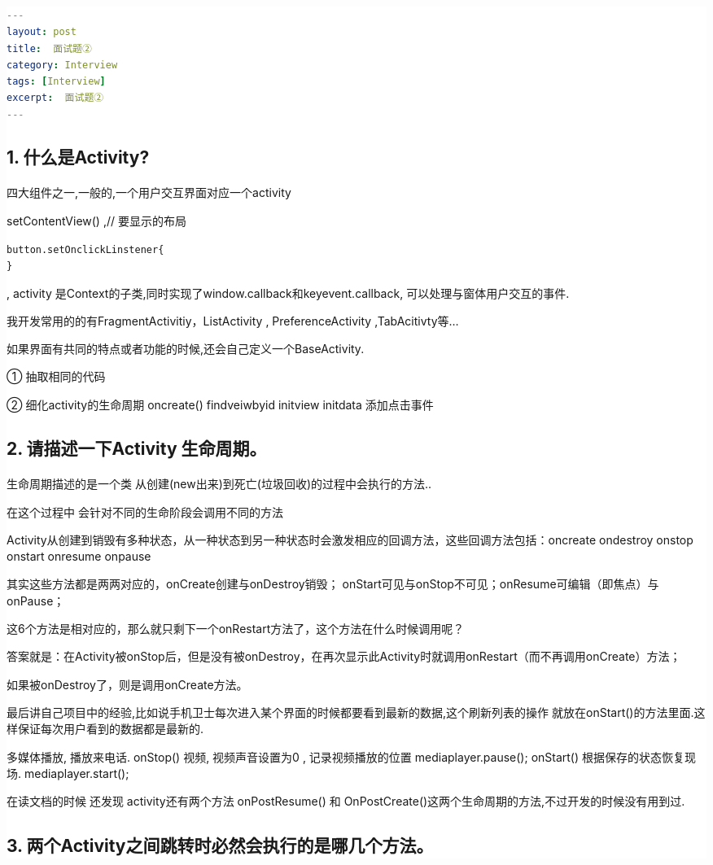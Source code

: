 ```yaml
---
layout: post
title:  面试题②
category: Interview
tags: [Interview]
excerpt:  面试题②
---
```


## 1. 什么是Activity? ##

四大组件之一,一般的,一个用户交互界面对应一个activity 

setContentView() ,// 要显示的布局 

	button.setOnclickLinstener{ 
	} 
 


, activity 是Context的子类,同时实现了window.callback和keyevent.callback, 可以处理与窗体用户交互的事件.


我开发常用的的有FragmentActivitiy，ListActivity , PreferenceActivity ,TabAcitivty等…


如果界面有共同的特点或者功能的时候,还会自己定义一个BaseActivity. 

① 抽取相同的代码 

② 细化activity的生命周期 oncreate() findveiwbyid initview initdata 添加点击事件

## 2. 请描述一下Activity 生命周期。 ##

生命周期描述的是一个类 从创建(new出来)到死亡(垃圾回收)的过程中会执行的方法.. 

在这个过程中 会针对不同的生命阶段会调用不同的方法

Activity从创建到销毁有多种状态，从一种状态到另一种状态时会激发相应的回调方法，这些回调方法包括：oncreate ondestroy onstop onstart onresume onpause 

其实这些方法都是两两对应的，onCreate创建与onDestroy销毁； 
onStart可见与onStop不可见；onResume可编辑（即焦点）与onPause； 

这6个方法是相对应的，那么就只剩下一个onRestart方法了，这个方法在什么时候调用呢？
 
答案就是：在Activity被onStop后，但是没有被onDestroy，在再次显示此Activity时就调用onRestart（而不再调用onCreate）方法；

如果被onDestroy了，则是调用onCreate方法。

最后讲自己项目中的经验,比如说手机卫士每次进入某个界面的时候都要看到最新的数据,这个刷新列表的操作 就放在onStart()的方法里面.这样保证每次用户看到的数据都是最新的.

多媒体播放, 播放来电话. onStop() 视频, 视频声音设置为0 , 记录视频播放的位置 mediaplayer.pause(); 
onStart() 根据保存的状态恢复现场. mediaplayer.start();

在读文档的时候 还发现 activity还有两个方法 onPostResume() 和 OnPostCreate()这两个生命周期的方法,不过开发的时候没有用到过.

## 3. 两个Activity之间跳转时必然会执行的是哪几个方法。 ##
